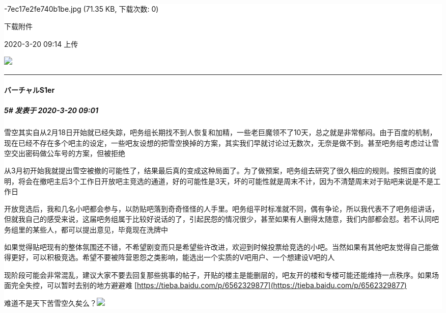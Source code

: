 







-7ec17e2fe740b1be.jpg
(71.35 KB, 下载次数: 0)




下载附件


2020-3-20 09:14 上传









<img src="https://img.saraba1st.com/forum/202003/20/091401c3gvngmbi39jnvkm.jpg" referrerpolicy="no-referrer">












-----

####  バーチャルS1er  
##### 5#       发表于 2020-3-20 09:01




雪空其实自从2月18日开始就已经失踪，吧务组长期找不到人恢复和加精，一些老巨魔领不了10天，总之就是非常郁闷。由于百度的机制，现在已经不存在多个吧主的设定，一些吧友设想的把雪空换掉的方案，其实我们早就讨论过无数次，无奈是做不到。甚至吧务组考虑过让雪空交出密码做公车号的方案，但被拒绝




从3月初开始我就提出雪空被撤的可能性了，结果最后真的变成这种局面了。为了做预案，吧务组去研究了很久相应的规则。按照百度的说明，将会在撤吧主后3个工作日开放吧主竞选的通道，好的可能性是3天，坏的可能性就是周末不计，因为不清楚周末对于贴吧来说是不是工作日



开放竞选后，我和几名小吧都会参与，以防贴吧落到奇奇怪怪的人手里。吧务组平时标准就不同，偶有争论，所以我代表不了吧务组讲话，但就我自己的感受来说，这届吧务组属于比较好说话的了，引起民怨的情况很少，甚至如果有人删得太随意，我们内部都会怼。若不认同吧务组里的某些人，都可以提出意见，毕竟现在洗牌中



如果觉得贴吧现有的整体氛围还不错，不希望剧变而只是希望些许改进，欢迎到时候投票给竞选的小吧。当然如果有其他吧友觉得自己能做得更好，可以积极竞选。希望不要被阵营恩怨之类影响，能选出一个实质的V吧用户、一个想建设V吧的人



现阶段可能会非常混乱，建议大家不要去回复那些挑事的帖子，开贴的楼主是能删层的，吧友开的楼和专楼可能还能维持一点秩序。如果场面完全失控，可以暂时去别的地方避避难
[https://tieba.baidu.com/p/6562329877](https://tieba.baidu.com/p/6562329877)


难道不是天下苦雪空久矣么？<img src="https://static.saraba1st.com/image/smiley/face2017/067.png" referrerpolicy="no-referrer">
